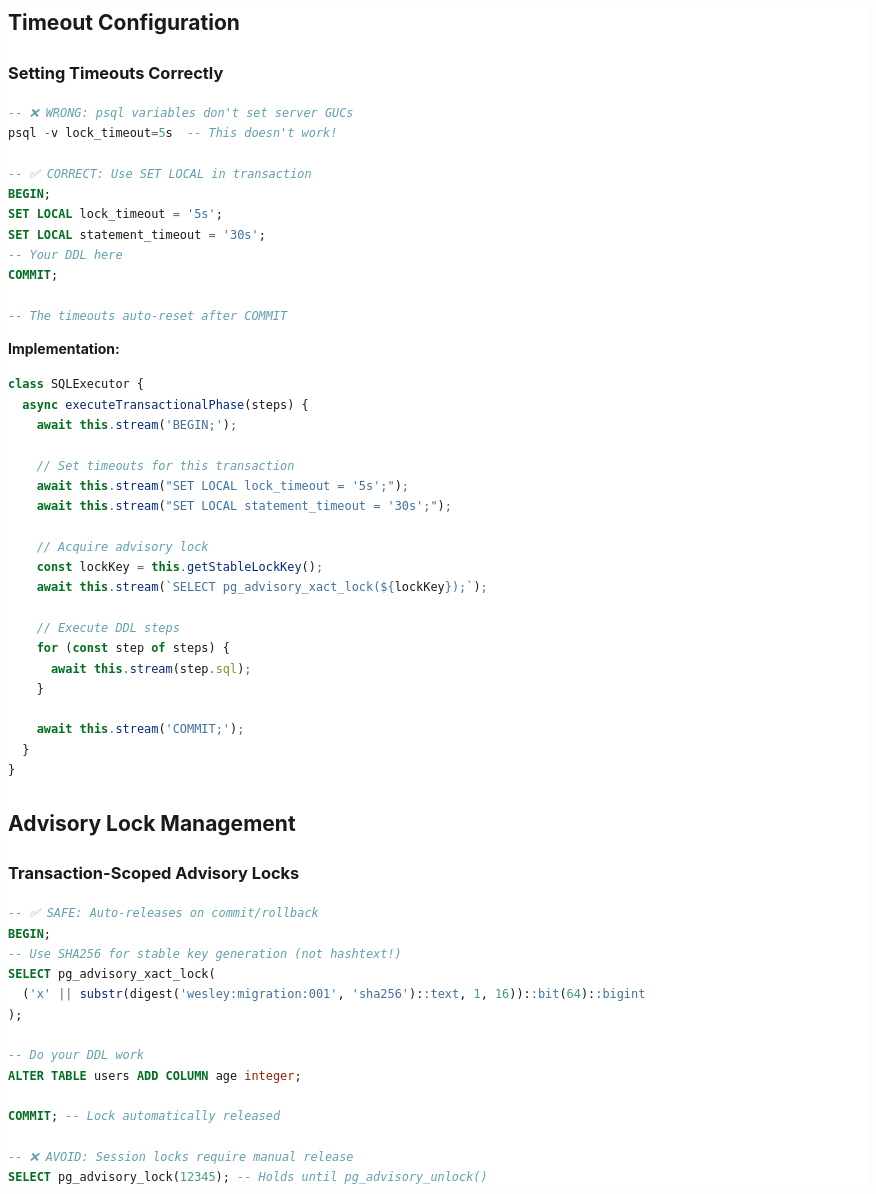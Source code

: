 ## Timeout Configuration

### Setting Timeouts Correctly

```sql
-- ❌ WRONG: psql variables don't set server GUCs
psql -v lock_timeout=5s  -- This doesn't work!

-- ✅ CORRECT: Use SET LOCAL in transaction
BEGIN;
SET LOCAL lock_timeout = '5s';
SET LOCAL statement_timeout = '30s';
-- Your DDL here
COMMIT;

-- The timeouts auto-reset after COMMIT
```

**Implementation:**
```javascript
class SQLExecutor {
  async executeTransactionalPhase(steps) {
    await this.stream('BEGIN;');
    
    // Set timeouts for this transaction
    await this.stream("SET LOCAL lock_timeout = '5s';");
    await this.stream("SET LOCAL statement_timeout = '30s';");
    
    // Acquire advisory lock
    const lockKey = this.getStableLockKey();
    await this.stream(`SELECT pg_advisory_xact_lock(${lockKey});`);
    
    // Execute DDL steps
    for (const step of steps) {
      await this.stream(step.sql);
    }
    
    await this.stream('COMMIT;');
  }
}
```

## Advisory Lock Management

### Transaction-Scoped Advisory Locks

```sql
-- ✅ SAFE: Auto-releases on commit/rollback
BEGIN;
-- Use SHA256 for stable key generation (not hashtext!)
SELECT pg_advisory_xact_lock(
  ('x' || substr(digest('wesley:migration:001', 'sha256')::text, 1, 16))::bit(64)::bigint
);

-- Do your DDL work
ALTER TABLE users ADD COLUMN age integer;

COMMIT; -- Lock automatically released

-- ❌ AVOID: Session locks require manual release
SELECT pg_advisory_lock(12345); -- Holds until pg_advisory_unlock()
```
